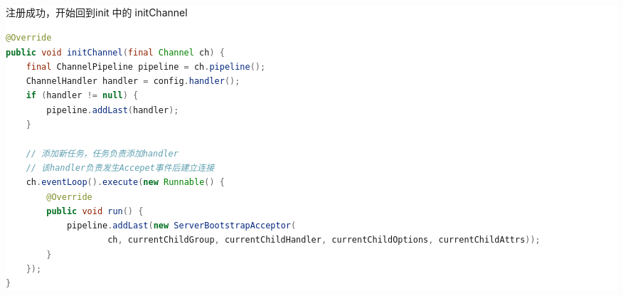 注册成功，开始回到init 中的 initChannel

```java
@Override
public void initChannel(final Channel ch) {
    final ChannelPipeline pipeline = ch.pipeline();
    ChannelHandler handler = config.handler();
    if (handler != null) {
        pipeline.addLast(handler);
    }

    // 添加新任务，任务负责添加handler
    // 该handler负责发生Accepet事件后建立连接
    ch.eventLoop().execute(new Runnable() {
        @Override
        public void run() {
            pipeline.addLast(new ServerBootstrapAcceptor(
                    ch, currentChildGroup, currentChildHandler, currentChildOptions, currentChildAttrs));
        }
    });
}
```





